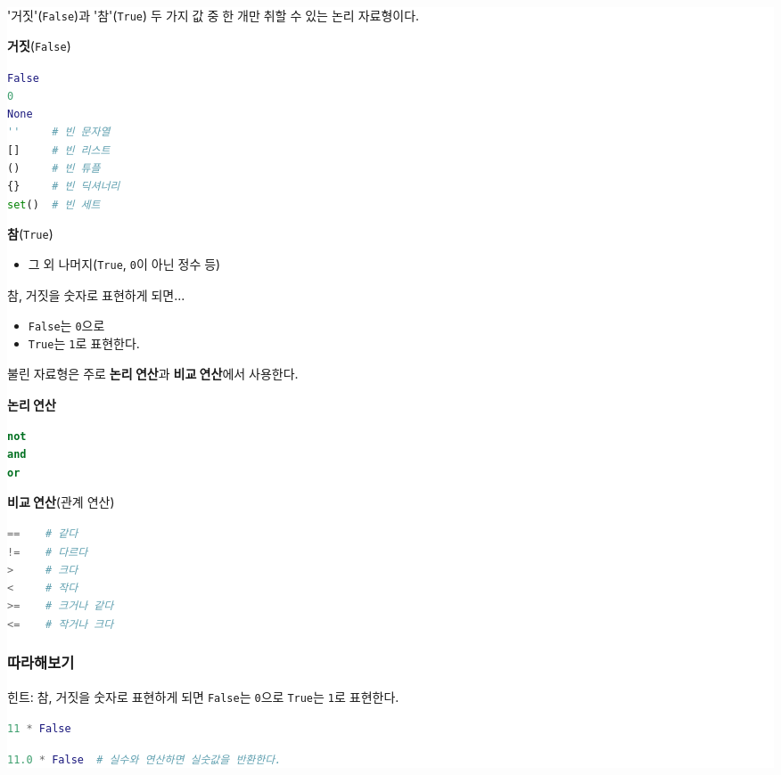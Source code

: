 '거짓'(`False`)과 '참'(`True`) 두 가지 값 중 한 개만 취할 수 있는 논리 자료형이다.

**거짓**(`False`)


```python
False
0
None
''     # 빈 문자열
[]     # 빈 리스트
()     # 빈 튜플
{}     # 빈 딕셔너리
set()  # 빈 세트
```

**참**(`True`)

- 그 외 나머지(`True`, `0`이 아닌 정수 등)

참, 거짓을 숫자로 표현하게 되면...

- `False`는 `0`으로  
- `True`는 `1`로 표현한다.

불린 자료형은 주로 **논리 연산**과 **비교 연산**에서 사용한다.

**논리 연산**


```python
not
and
or
```

**비교 연산**(관계 연산)


```python
==    # 같다
!=    # 다르다
>     # 크다
<     # 작다
>=    # 크거나 같다
<=    # 작거나 크다
```

### 따라해보기

힌트: 참, 거짓을 숫자로 표현하게 되면 `False`는 `0`으로 `True`는 `1`로 표현한다.


```python
11 * False
```


```python
11.0 * False  # 실수와 연산하면 실숫값을 반환한다.
```
